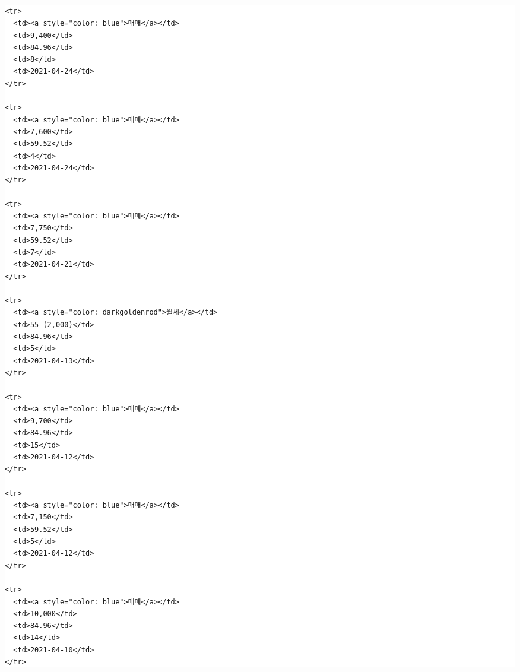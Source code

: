     <tr>
      <td><a style="color: blue">매매</a></td>
      <td>9,400</td>
      <td>84.96</td>
      <td>8</td>
      <td>2021-04-24</td>
    </tr>
      
    <tr>
      <td><a style="color: blue">매매</a></td>
      <td>7,600</td>
      <td>59.52</td>
      <td>4</td>
      <td>2021-04-24</td>
    </tr>
      
    <tr>
      <td><a style="color: blue">매매</a></td>
      <td>7,750</td>
      <td>59.52</td>
      <td>7</td>
      <td>2021-04-21</td>
    </tr>
      
    <tr>
      <td><a style="color: darkgoldenrod">월세</a></td>
      <td>55 (2,000)</td>
      <td>84.96</td>
      <td>5</td>
      <td>2021-04-13</td>
    </tr>
      
    <tr>
      <td><a style="color: blue">매매</a></td>
      <td>9,700</td>
      <td>84.96</td>
      <td>15</td>
      <td>2021-04-12</td>
    </tr>
      
    <tr>
      <td><a style="color: blue">매매</a></td>
      <td>7,150</td>
      <td>59.52</td>
      <td>5</td>
      <td>2021-04-12</td>
    </tr>
      
    <tr>
      <td><a style="color: blue">매매</a></td>
      <td>10,000</td>
      <td>84.96</td>
      <td>14</td>
      <td>2021-04-10</td>
    </tr>
      